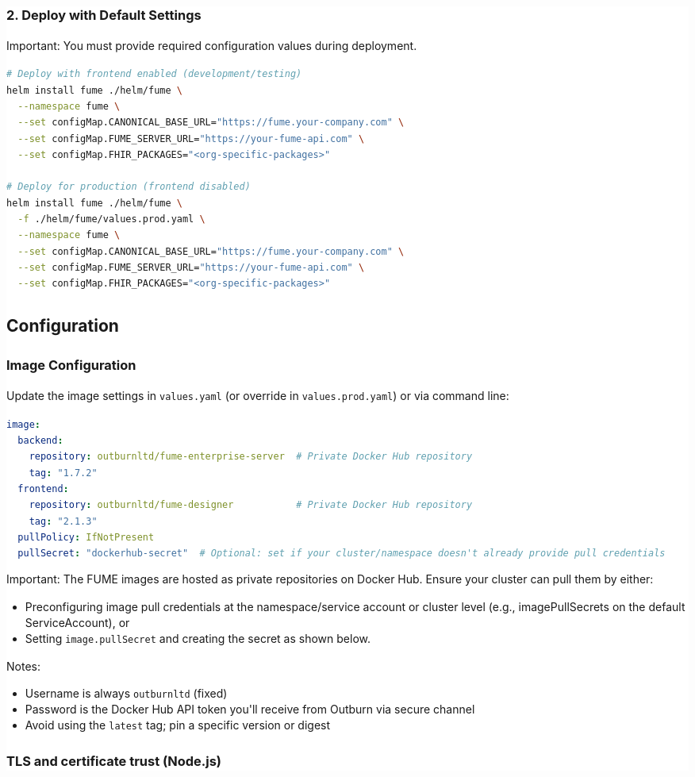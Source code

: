 ### 2. Deploy with Default Settings

Important: You must provide required configuration values during deployment.

```bash
# Deploy with frontend enabled (development/testing)
helm install fume ./helm/fume \
  --namespace fume \
  --set configMap.CANONICAL_BASE_URL="https://fume.your-company.com" \
  --set configMap.FUME_SERVER_URL="https://your-fume-api.com" \
  --set configMap.FHIR_PACKAGES="<org-specific-packages>"

# Deploy for production (frontend disabled)
helm install fume ./helm/fume \
  -f ./helm/fume/values.prod.yaml \
  --namespace fume \
  --set configMap.CANONICAL_BASE_URL="https://fume.your-company.com" \
  --set configMap.FUME_SERVER_URL="https://your-fume-api.com" \
  --set configMap.FHIR_PACKAGES="<org-specific-packages>"
```

## Configuration

### Image Configuration

Update the image settings in `values.yaml` (or override in `values.prod.yaml`) or via command line:

```yaml
image:
  backend:
    repository: outburnltd/fume-enterprise-server  # Private Docker Hub repository
    tag: "1.7.2"
  frontend:
    repository: outburnltd/fume-designer           # Private Docker Hub repository  
    tag: "2.1.3"
  pullPolicy: IfNotPresent
  pullSecret: "dockerhub-secret"  # Optional: set if your cluster/namespace doesn't already provide pull credentials
```

Important: The FUME images are hosted as private repositories on Docker Hub. Ensure your cluster can pull them by either:
- Preconfiguring image pull credentials at the namespace/service account or cluster level (e.g., imagePullSecrets on the default ServiceAccount), or
- Setting `image.pullSecret` and creating the secret as shown below.

Notes:
- Username is always `outburnltd` (fixed)
- Password is the Docker Hub API token you'll receive from Outburn via secure channel
- Avoid using the `latest` tag; pin a specific version or digest

### TLS and certificate trust (Node.js)
